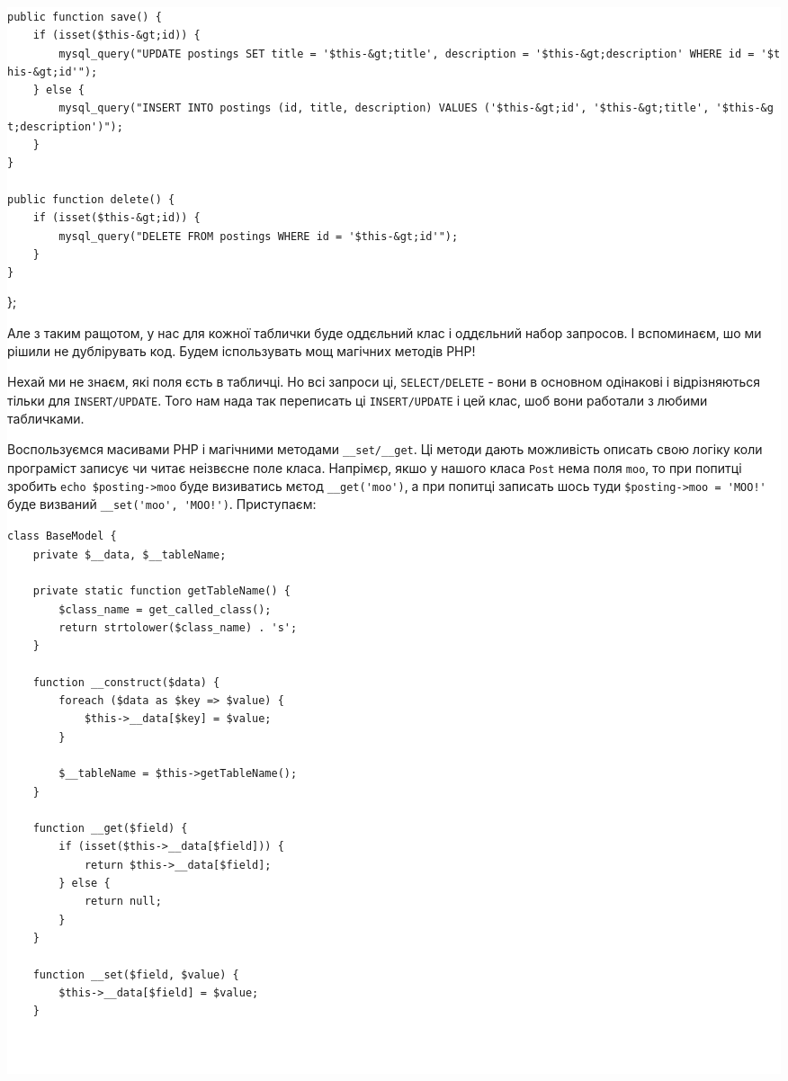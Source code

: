    public function save() {
        if (isset($this-&gt;id)) {
            mysql_query("UPDATE postings SET title = '$this-&gt;title', description = '$this-&gt;description' WHERE id = '$this-&gt;id'");
        } else {
            mysql_query("INSERT INTO postings (id, title, description) VALUES ('$this-&gt;id', '$this-&gt;title', '$this-&gt;description')");
        }
    }

    public function delete() {
        if (isset($this-&gt;id)) {
            mysql_query("DELETE FROM postings WHERE id = '$this-&gt;id'");
        }
    }
};
</code></pre>

<p>Але з таким ращотом, у нас для кожної таблички буде оддєльний клас і оддєльний набор запросов. І вспоминаєм, шо ми рішили не дублірувать код. Будем іспользувать мощ магічних методів PHP!</p>

<p>Нехай ми не знаєм, які поля єсть в табличці. Но всі запроси ці, <code>SELECT/DELETE</code> - вони в основном одінакові і відрізняються тільки для <code>INSERT/UPDATE</code>. Того нам нада так переписать ці <code>INSERT/UPDATE</code> і цей клас, шоб вони работали з любими табличками.</p>

<p>Воспользуємся масивами PHP і магічними методами <code>__set/__get</code>. Ці методи дають можливість описать свою логіку коли програміст записує чи читає неізвєсне поле класа. Напрімєр, якшо у нашого класа <code>Post</code> нема поля <code>moo</code>, то при попитці зробить <code>echo $posting-&gt;moo</code> буде визиватись мєтод <code>__get('moo')</code>, а при попитці записать шось туди <code>$posting-&gt;moo = 'MOO!'</code> буде визваний <code>__set('moo', 'MOO!')</code>. Приступаєм:</p>

<pre><code>class BaseModel {
    private $__data, $__tableName;

    private static function getTableName() {
        $class_name = get_called_class();
        return strtolower($class_name) . 's';
    }

    function __construct($data) {
        foreach ($data as $key =&gt; $value) {
            $this-&gt;__data[$key] = $value;
        }

        $__tableName = $this-&gt;getTableName();
    }

    function __get($field) {
        if (isset($this-&gt;__data[$field])) {
            return $this-&gt;__data[$field];
        } else {
            return null;
        }
    }

    function __set($field, $value) {
        $this-&gt;__data[$field] = $value;
    }
